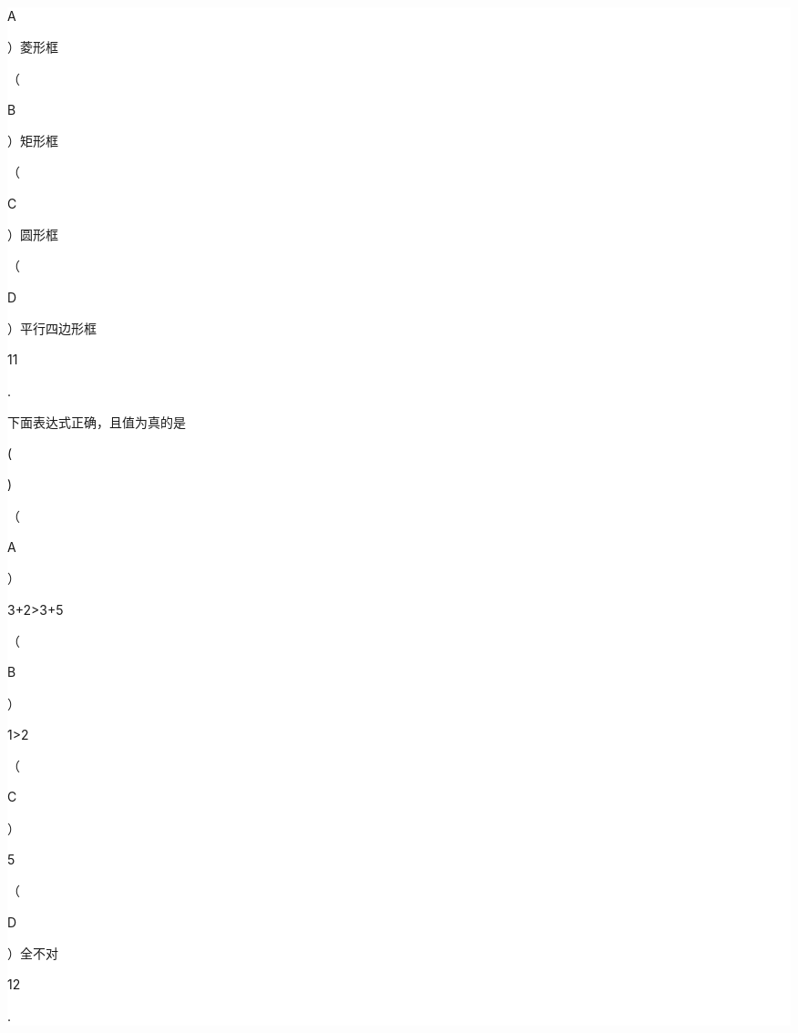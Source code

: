 A

）菱形框

（

B

）矩形框

（

C

）圆形框

（

D

）平行四边形框

11

.

下面表达式正确，且值为真的是

(

)

（

A

）

3+2>3+5

（

B

）

1>2

（

C

）

5

（

D

）全不对

12

.
